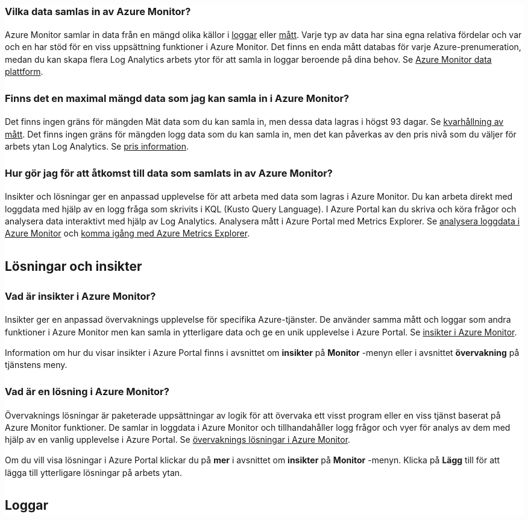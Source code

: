 ### <a name="what-data-is-collected-by-azure-monitor"></a>Vilka data samlas in av Azure Monitor? 
Azure Monitor samlar in data från en mängd olika källor i [loggar](platform/data-platform-logs.md) eller [mått](platform/data-platform-metrics.md). Varje typ av data har sina egna relativa fördelar och var och en har stöd för en viss uppsättning funktioner i Azure Monitor. Det finns en enda mått databas för varje Azure-prenumeration, medan du kan skapa flera Log Analytics arbets ytor för att samla in loggar beroende på dina behov. Se [Azure Monitor data plattform](platform/data-platform.md).

### <a name="is-there-a-maximum-amount-of-data-that-i-can-collect-in-azure-monitor"></a>Finns det en maximal mängd data som jag kan samla in i Azure Monitor?
Det finns ingen gräns för mängden Mät data som du kan samla in, men dessa data lagras i högst 93 dagar. Se [kvarhållning av mått](platform/data-platform-metrics.md#retention-of-metrics). Det finns ingen gräns för mängden logg data som du kan samla in, men det kan påverkas av den pris nivå som du väljer för arbets ytan Log Analytics. Se [pris information](https://azure.microsoft.com/pricing/details/monitor/).

### <a name="how-do-i-access-data-collected-by-azure-monitor"></a>Hur gör jag för att åtkomst till data som samlats in av Azure Monitor?
Insikter och lösningar ger en anpassad upplevelse för att arbeta med data som lagras i Azure Monitor. Du kan arbeta direkt med loggdata med hjälp av en logg fråga som skrivits i KQL (Kusto Query Language). I Azure Portal kan du skriva och köra frågor och analysera data interaktivt med hjälp av Log Analytics. Analysera mått i Azure Portal med Metrics Explorer. Se [analysera loggdata i Azure Monitor](log-query/log-query-overview.md) och [komma igång med Azure Metrics Explorer](platform/metrics-getting-started.md).

## <a name="solutions-and-insights"></a>Lösningar och insikter

### <a name="what-is-an-insight-in-azure-monitor"></a>Vad är insikter i Azure Monitor?
Insikter ger en anpassad övervaknings upplevelse för specifika Azure-tjänster. De använder samma mått och loggar som andra funktioner i Azure Monitor men kan samla in ytterligare data och ge en unik upplevelse i Azure Portal. Se [insikter i Azure Monitor](insights/insights-overview.md).

Information om hur du visar insikter i Azure Portal finns i avsnittet om **insikter** på **Monitor** -menyn eller i avsnittet **övervakning** på tjänstens meny.

### <a name="what-is-a-solution-in-azure-monitor"></a>Vad är en lösning i Azure Monitor?
Övervaknings lösningar är paketerade uppsättningar av logik för att övervaka ett visst program eller en viss tjänst baserat på Azure Monitor funktioner. De samlar in loggdata i Azure Monitor och tillhandahåller logg frågor och vyer för analys av dem med hjälp av en vanlig upplevelse i Azure Portal. Se [övervaknings lösningar i Azure Monitor](insights/solutions.md).

Om du vill visa lösningar i Azure Portal klickar du på **mer** i avsnittet om **insikter** på **Monitor** -menyn. Klicka på **Lägg** till för att lägga till ytterligare lösningar på arbets ytan.

## <a name="logs"></a>Loggar
